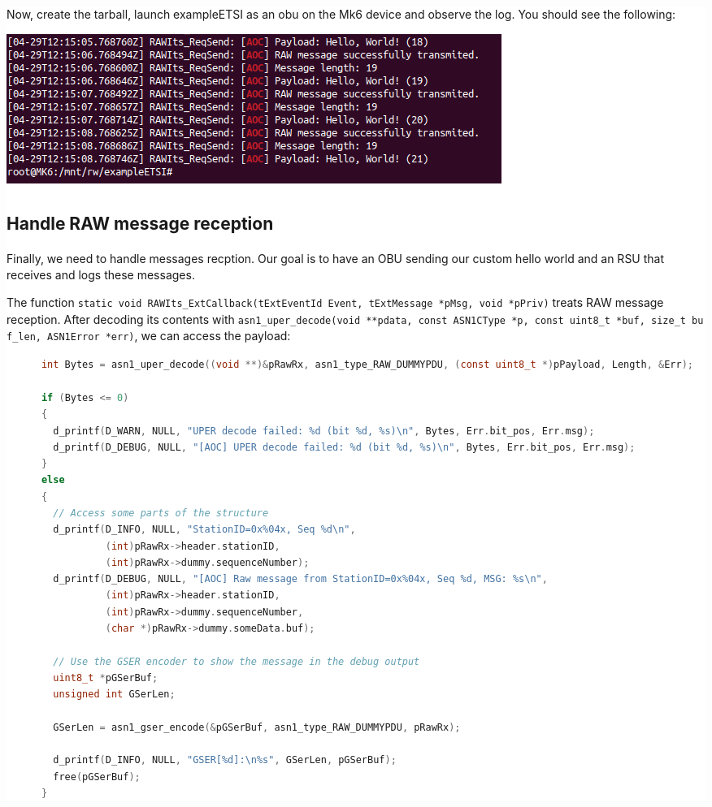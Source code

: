 ```c
```

Now, create the tarball, launch exampleETSI as an obu on the Mk6 device and observe the log. You should see the following:

![Custom Hello World](util/images/custom_hello.png)

## Handle RAW message reception

Finally, we need to handle messages recption. Our goal is to have an OBU sending our custom hello world and an RSU that receives and logs these messages.

The function `static void RAWIts_ExtCallback(tExtEventId Event, tExtMessage *pMsg, void *pPriv)` treats RAW message reception. After decoding its contents with `asn1_uper_decode(void **pdata, const ASN1CType *p, const uint8_t *buf, size_t buf_len, ASN1Error *err)`, we can access the payload:


```c
      int Bytes = asn1_uper_decode((void **)&pRawRx, asn1_type_RAW_DUMMYPDU, (const uint8_t *)pPayload, Length, &Err);

      if (Bytes <= 0)
      {
        d_printf(D_WARN, NULL, "UPER decode failed: %d (bit %d, %s)\n", Bytes, Err.bit_pos, Err.msg);
        d_printf(D_DEBUG, NULL, "[AOC] UPER decode failed: %d (bit %d, %s)\n", Bytes, Err.bit_pos, Err.msg);
      }
      else
      {
        // Access some parts of the structure
        d_printf(D_INFO, NULL, "StationID=0x%04x, Seq %d\n",
                 (int)pRawRx->header.stationID,
                 (int)pRawRx->dummy.sequenceNumber);
        d_printf(D_DEBUG, NULL, "[AOC] Raw message from StationID=0x%04x, Seq %d, MSG: %s\n",
                 (int)pRawRx->header.stationID,
                 (int)pRawRx->dummy.sequenceNumber,
                 (char *)pRawRx->dummy.someData.buf);

        // Use the GSER encoder to show the message in the debug output
        uint8_t *pGSerBuf;
        unsigned int GSerLen;

        GSerLen = asn1_gser_encode(&pGSerBuf, asn1_type_RAW_DUMMYPDU, pRawRx);

        d_printf(D_INFO, NULL, "GSER[%d]:\n%s", GSerLen, pGSerBuf);
        free(pGSerBuf);
      }

```
